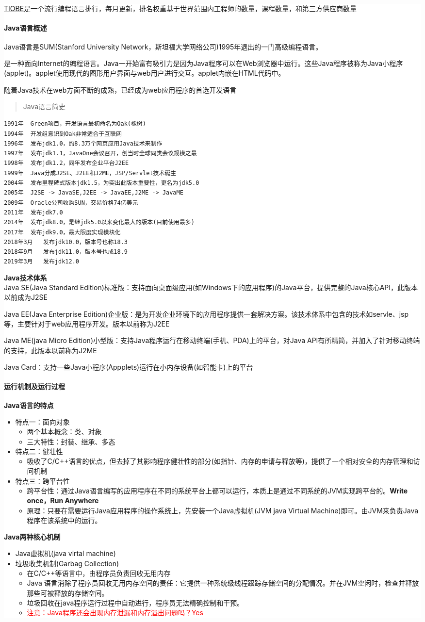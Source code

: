 [TIOBE](https://www.tiobe.com/tiobe-index/)是一个流行编程语言排行，每月更新，排名权重基于世界范围内工程师的数量，课程数量，和第三方供应商数量
    
#### Java语言概述  
Java语言是SUM(Stanford University Network，斯坦福大学网络公司)1995年退出的一门高级编程语言。  
  
是一种面向Internet的编程语言。Java一开始富有吸引力是因为Java程序可以在Web浏览器中运行。这些Java程序被称为Java小程序(applet)。applet使用现代的图形用户界面与web用户进行交互。applet内嵌在HTML代码中。
  
随着Java技术在web方面不断的成熟，已经成为web应用程序的首选开发语言  
  
> Java语言简史  
```
1991年  Green项目，开发语言最初命名为Oak(橡树)  
1994年  开发组意识到Oak非常适合于互联网  
1996年  发布jdk1.0，约8.3万个网页应用Java技术来制作
1997年  发布jdk1.1，JavaOne会议召开，创当时全球同类会议规模之最
1998年  发布jdk1.2，同年发布企业平台J2EE
1999年  Java分成J2SE、J2EE和J2ME，JSP/Servlet技术诞生
2004年  发布里程碑式版本jdk1.5，为突出此版本重要性，更名为jdk5.0
2005年  J2SE -> JavaSE,J2EE -> JavaEE,J2ME -> JavaME
2009年  Oracle公司收购SUN，交易价格74亿美元
2011年  发布jdk7.0
2014年  发布jdk8.0，是继jdk5.0以来变化最大的版本(目前使用最多)
2017年  发布jdk9.0，最大限度实现模块化
2018年3月   发布jdk10.0，版本号也称18.3
2018年9月   发布jdk11.0，版本号也成18.9
2019年3月   发布jdk12.0
```
**Java技术体系**  
Java SE(Java Standard Edition)标准版：支持面向桌面级应用(如Windows下的应用程序)的Java平台，提供完整的Java核心API，此版本以前成为J2SE  
  
Java EE(Java Enterprise Edition)企业版：是为开发企业环境下的应用程序提供一套解决方案。该技术体系中包含的技术如servle、jsp等，主要针对于web应用程序开发。版本以前称为J2EE  
  
Java ME(java Micro Edition)小型版：支持Java程序运行在移动终端(手机、PDA)上的平台，对Java API有所精简，并加入了针对移动终端的支持，此版本以前称为J2ME  
  
Java Card：支持一些Java小程序(Appplets)运行在小内存设备(如智能卡)上的平台  
  
#### 运行机制及运行过程  
**Java语言的特点**
* 特点一：面向对象
  * 两个基本概念：类、对象  
  * 三大特性：封装、继承、多态  
* 特点二：健壮性  
  * 吸收了C/C++语言的优点，但去掉了其影响程序健壮性的部分(如指针、内存的申请与释放等)，提供了一个相对安全的内存管理和访问机制  
* 特点三：跨平台性  
  * 跨平台性：通过Java语言编写的应用程序在不同的系统平台上都可以运行，本质上是通过不同系统的JVM实现跨平台的。**Write once，Run Anywhere**   
  * 原理：只要在需要运行Java应用程序的操作系统上，先安装一个Java虚拟机(JVM java Virtual Machine)即可。由JVM来负责Java程序在该系统中的运行。
  
**Java两种核心机制**  
* Java虚拟机(java virtal machine)  
* 垃圾收集机制(Garbag Collection)  
  * 在C/C++等语言中，由程序员负责回收无用内存  
  * Java 语言消除了程序员回收无用内存空间的责任：它提供一种系统级线程跟踪存储空间的分配情况。并在JVM空闲时，检查并释放那些可被释放的存储空间。
  * 垃圾回收在java程序运行过程中自动进行，程序员无法精确控制和干预。
  * <span style="color:#ff0000;">注意：Java程序还会出现内存泄漏和内存溢出问题吗？Yes</span>  
  